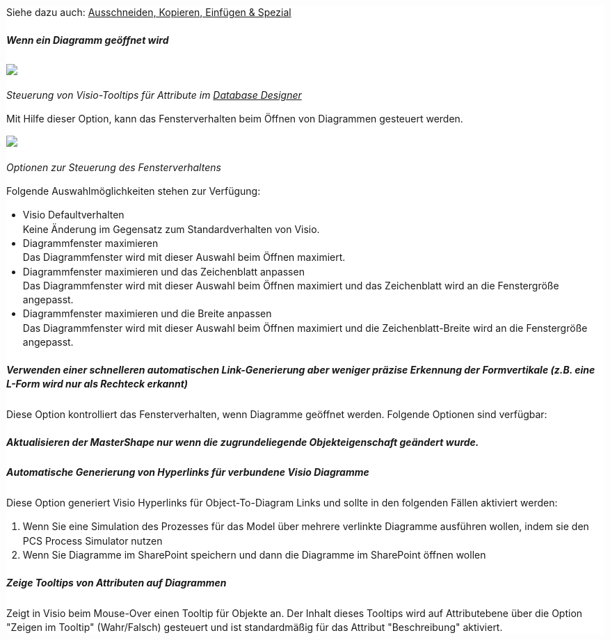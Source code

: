 Siehe dazu auch: [Ausschneiden, Kopieren, Einfügen &
Spezial](ausschneiden-kopieren-einfuegen-und-spezial)

##### Wenn ein Diagramm geöffnet wird

![](//images.ctfassets.net/utx1h0gfm1om/23zvoHb3jmAqayWsywGAeO/87d94c9f987fd0f6006aa1661732f14f/1017543.png)

*Steuerung von Visio-Tooltips für Attribute im* *[Database
Designer](database-designer-de)*

Mit Hilfe dieser Option, kann das Fensterverhalten beim Öffnen von
Diagrammen gesteuert werden.

![](//images.ctfassets.net/utx1h0gfm1om/2IoMUWgHQkK8Gw4qoucy0C/64560b31810bcae5c627b9e1af6bde75/1018287.png)

*Optionen zur Steuerung des Fensterverhaltens*

Folgende Auswahlmöglichkeiten stehen zur Verfügung:

-   Visio Defaultverhalten  
    Keine Änderung im Gegensatz zum Standardverhalten von Visio.
-   Diagrammfenster maximieren  
    Das Diagrammfenster wird mit dieser Auswahl beim Öffnen maximiert.
-   Diagrammfenster maximieren und das Zeichenblatt anpassen  
    Das Diagrammfenster wird mit dieser Auswahl beim Öffnen maximiert
    und das Zeichenblatt wird an die Fenstergröße angepasst.
-   Diagrammfenster maximieren und die Breite anpassen  
    Das Diagrammfenster wird mit dieser Auswahl beim Öffnen maximiert
    und die Zeichenblatt-Breite wird an die Fenstergröße angepasst.

##### Verwenden einer schnelleren automatischen Link-Generierung aber weniger präzise Erkennung der Formvertikale (z.B. eine L-Form wird nur als Rechteck erkannt)
Diese Option kontrolliert das Fensterverhalten, wenn Diagramme geöffnet werden. 
Folgende Optionen sind verfügbar:

##### Aktualisieren der MasterShape nur wenn die zugrundeliegende Objekteigenschaft geändert wurde. 

##### Automatische Generierung von Hyperlinks für verbundene Visio Diagramme

Diese Option generiert Visio Hyperlinks für Object-To-Diagram Links und sollte in den folgenden Fällen aktiviert werden:
1.	Wenn Sie eine Simulation des Prozesses für das Model über mehrere verlinkte Diagramme ausführen wollen, indem sie den PCS Process Simulator nutzen
2.	Wenn Sie Diagramme im SharePoint speichern und dann die Diagramme im SharePoint öffnen wollen



##### Zeige Tooltips von Attributen auf Diagrammen

Zeigt in Visio beim Mouse-Over einen Tooltip für Objekte an. Der Inhalt
dieses Tooltips wird auf Attributebene über die Option "Zeigen im
Tooltip" (Wahr/Falsch) gesteuert und ist standardmäßig für das Attribut
"Beschreibung" aktiviert.
